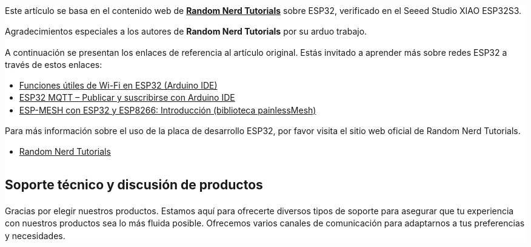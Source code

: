 Este artículo se basa en el contenido web de **[Random Nerd Tutorials](https://randomnerdtutorials.com/)** sobre ESP32, verificado en el Seeed Studio XIAO ESP32S3.

Agradecimientos especiales a los autores de **Random Nerd Tutorials** por su arduo trabajo.

A continuación se presentan los enlaces de referencia al artículo original. Estás invitado a aprender más sobre redes ESP32 a través de estos enlaces:

- [Funciones útiles de Wi-Fi en ESP32 (Arduino IDE)](https://randomnerdtutorials.com/esp32-useful-wi-fi-functions-arduino/)
- [ESP32 MQTT – Publicar y suscribirse con Arduino IDE](https://randomnerdtutorials.com/esp32-mqtt-publish-subscribe-arduino-ide/)
- [ESP-MESH con ESP32 y ESP8266: Introducción (biblioteca painlessMesh)](https://randomnerdtutorials.com/esp-mesh-esp32-esp8266-painlessmesh/)

Para más información sobre el uso de la placa de desarrollo ESP32, por favor visita el sitio web oficial de Random Nerd Tutorials.

- [Random Nerd Tutorials](https://randomnerdtutorials.com/)

## Soporte técnico y discusión de productos

Gracias por elegir nuestros productos. Estamos aquí para ofrecerte diversos tipos de soporte para asegurar que tu experiencia con nuestros productos sea lo más fluida posible. Ofrecemos varios canales de comunicación para adaptarnos a tus preferencias y necesidades.

<div class="button_tech_support_container">
<a href="https://forum.seeedstudio.com/" class="button_forum"></a> 
<a href="https://www.seeedstudio.com/contacts" class="button_email"></a>
</div>

<div class="button_tech_support_container">
<a href="https://discord.gg/eWkprNDMU7" class="button_discord"></a> 
<a href="https://github.com/Seeed-Studio/wiki-documents/discussions/69" class="button_discussion"></a>
</div>






